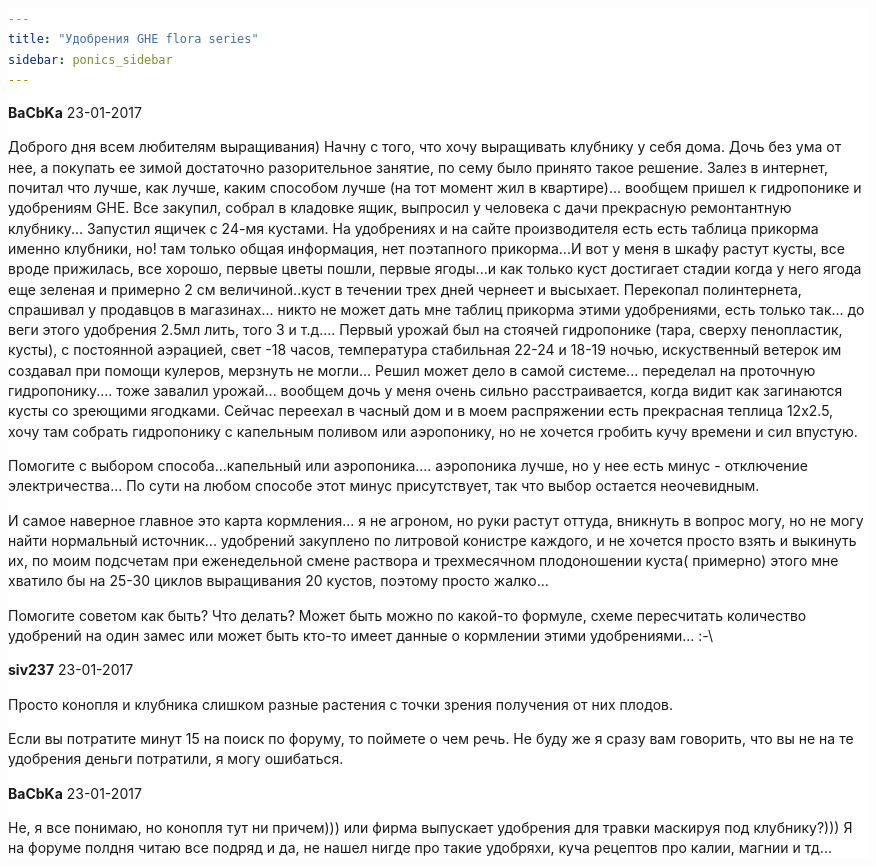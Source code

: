 ```yaml
---
title: "Удобрения GHE flora series"
sidebar: ponics_sidebar
---
```


**BaCbKa** 23-01-2017

Доброго дня всем любителям выращивания) Начну с того, что хочу выращивать клубнику у себя дома. Дочь без ума от нее, а покупать ее зимой достаточно разорительное занятие, по сему было принято такое решение. Залез в интернет, почитал что лучше, как лучше, каким способом лучше (на тот момент жил в квартире)... вообщем пришел к гидропонике и удобрениям GHE. Все закупил, собрал в кладовке ящик, выпросил у человека с дачи прекрасную ремонтантную клубнику... Запустил ящичек с 24-мя кустами. На удобрениях и на сайте производителя есть есть таблица прикорма именно клубники, но! там только общая информация, нет поэтапного прикорма...И вот у меня в шкафу растут кусты, все вроде прижилась, все хорошо, первые цветы пошли, первые ягоды...и как только куст достигает стадии когда у него ягода еще зеленая и примерно 2 см величиной..куст в течении трех дней чернеет и высыхает. Перекопал полинтернета, спрашивал у продавцов в магазинах... никто не может дать мне таблиц прикорма этими удобрениями, есть только так... до веги этого удобрения 2.5мл лить, того 3 и т.д.... Первый урожай был на стоячей гидропонике (тара, сверху пенопластик, кусты), с постоянной аэрацией, свет -18 часов, температура стабильная 22-24 и 18-19 ночью, искуственный ветерок им создавал при помощи кулеров, мерзнуть не могли... Решил может дело в самой системе... переделал на проточную гидропонику.... тоже завалил урожай... вообщем дочь у меня очень сильно расстраивается, когда видит как загинаются кусты со зреющими ягодками. Сейчас переехал в часный дом и в моем распряжении есть прекрасная теплица 12х2.5, хочу там собрать гидропонику с капельным поливом или аэропонику, но не хочется гробить кучу времени и сил впустую. 

Помогите с выбором способа...капельный или аэропоника.... аэропоника лучше, но у нее есть минус - отключение электричества... По сути на любом способе этот минус присутствует, так что выбор остается неочевидным. 

И самое наверное главное это карта кормления... я не агроном, но руки растут оттуда, вникнуть в вопрос могу, но не могу найти нормальный источник... удобрений закуплено по литровой конистре каждого, и не хочется просто взять и выкинуть их, по моим подсчетам при еженедельной смене раствора и трехмесячном плодоношении куста( примерно) этого мне хватило бы на 25-30 циклов выращивания 20 кустов, поэтому просто жалко... 

Помогите советом как быть? Что делать? Может быть можно по какой-то формуле, схеме пересчитать количество удобрений на один замес или может быть кто-то имеет данные о кормлении этими удобрениями... :-\


**siv237** 23-01-2017

Просто конопля и клубника слишком разные растения с точки зрения получения от них плодов.

Если вы потратите минут 15 на поиск по форуму, то поймете о чем речь. Не буду же я сразу вам говорить, что вы не на те удобрения деньги потратили, я могу ошибаться.


**BaCbKa** 23-01-2017

Не, я все понимаю, но конопля тут ни причем))) или фирма выпускает удобрения для травки маскируя под клубнику?))) Я на форуме полдня читаю все подряд и да, не нашел нигде про такие удобряхи, куча рецептов про калии, магнии и тд...

